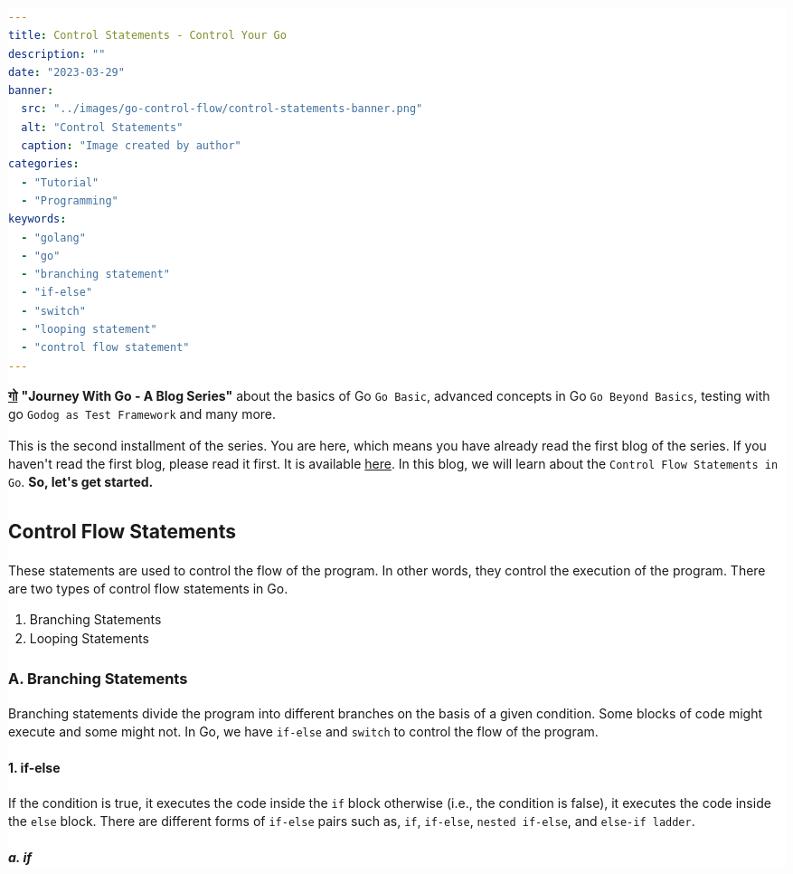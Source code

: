 ```yaml
---
title: Control Statements - Control Your Go
description: ""
date: "2023-03-29"
banner:
  src: "../images/go-control-flow/control-statements-banner.png"
  alt: "Control Statements"
  caption: "Image created by author"
categories:
  - "Tutorial"
  - "Programming"
keywords:
  - "golang"
  - "go"
  - "branching statement"
  - "if-else"
  - "switch"
  - "looping statement"
  - "control flow statement"
---
```


**[गो](https://go.dev "Go in Nepali")** **"Journey With Go - A Blog Series"** about the basics of Go `Go Basic`, advanced concepts in Go `Go Beyond Basics`, testing with go `Godog as Test Framework` and many more.

This is the second installment of the series. You are here, which means you have already read the first blog of the series. If you haven't read the first blog, please read it first. It is available [here](https://prarupgurung.com.np/blog/go-basics/ "here"). In this blog, we will learn about the `Control Flow Statements in Go`. **So, let's get started.**

## **Control Flow Statements**

These statements are used to control the flow of the program. In other words, they control the execution of the program. There are two types of control flow statements in Go.

1. Branching Statements
2. Looping Statements

### **A. Branching Statements**

Branching statements divide the program into different branches on the basis of a given condition. Some blocks of code might execute and some might not. In Go, we have `if-else` and `switch` to control the flow of the program.

#### 1. if-else

If the condition is true, it executes the code inside the `if` block otherwise (i.e., the condition is false), it executes the code inside the `else` block. There are different forms of `if-else` pairs such as, `if`, `if-else`, `nested if-else`, and `else-if ladder`.

##### _a. if_
